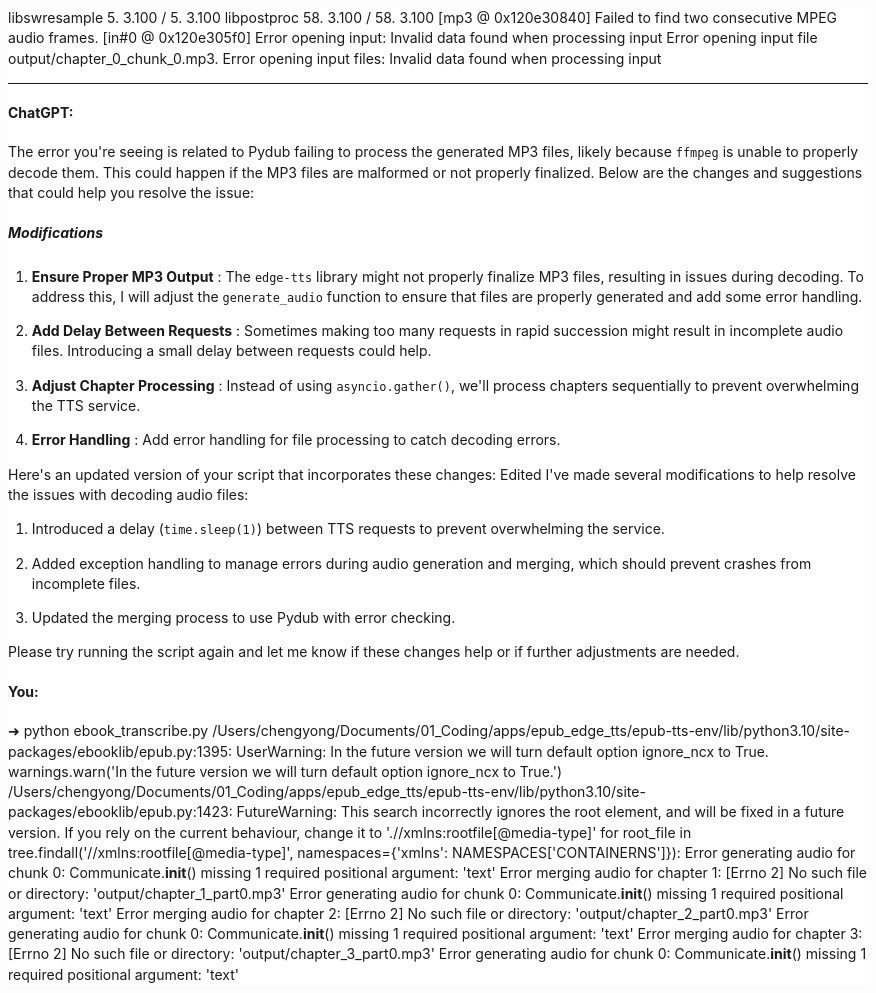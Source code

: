   libswresample   5.  3.100 /  5.  3.100
  libpostproc    58.  3.100 / 58.  3.100
[mp3 @ 0x120e30840] Failed to find two consecutive MPEG audio frames.
[in#0 @ 0x120e305f0] Error opening input: Invalid data found when processing input
Error opening input file output/chapter_0_chunk_0.mp3.
Error opening input files: Invalid data found when processing input

---

#### ChatGPT: 

The error you're seeing is related to Pydub failing to process the generated MP3 files, likely because `ffmpeg` is unable to properly decode them. This could happen if the MP3 files are malformed or not properly finalized. Below are the changes and suggestions that could help you resolve the issue:
##### Modifications 

1. **Ensure Proper MP3 Output** : The `edge-tts` library might not properly finalize MP3 files, resulting in issues during decoding. To address this, I will adjust the `generate_audio` function to ensure that files are properly generated and add some error handling.

2. **Add Delay Between Requests** : Sometimes making too many requests in rapid succession might result in incomplete audio files. Introducing a small delay between requests could help.

3. **Adjust Chapter Processing** : Instead of using `asyncio.gather()`, we'll process chapters sequentially to prevent overwhelming the TTS service.

4. **Error Handling** : Add error handling for file processing to catch decoding errors.

Here's an updated version of your script that incorporates these changes:
Edited
I've made several modifications to help resolve the issues with decoding audio files:

1. Introduced a delay (`time.sleep(1)`) between TTS requests to prevent overwhelming the service.

2. Added exception handling to manage errors during audio generation and merging, which should prevent crashes from incomplete files.

3. Updated the merging process to use Pydub with error checking.

Please try running the script again and let me know if these changes help or if further adjustments are needed.

#### You: 

➜ python ebook_transcribe.py
/Users/chengyong/Documents/01_Coding/apps/epub_edge_tts/epub-tts-env/lib/python3.10/site-packages/ebooklib/epub.py:1395: UserWarning: In the future version we will turn default option ignore_ncx to True.
  warnings.warn('In the future version we will turn default option ignore_ncx to True.')
/Users/chengyong/Documents/01_Coding/apps/epub_edge_tts/epub-tts-env/lib/python3.10/site-packages/ebooklib/epub.py:1423: FutureWarning: This search incorrectly ignores the root element, and will be fixed in a future version.  If you rely on the current behaviour, change it to './/xmlns:rootfile[@media-type]'
  for root_file in tree.findall('//xmlns:rootfile[@media-type]', namespaces={'xmlns': NAMESPACES['CONTAINERNS']}):
Error generating audio for chunk 0: Communicate.__init__() missing 1 required positional argument: 'text'
Error merging audio for chapter 1: [Errno 2] No such file or directory: 'output/chapter_1_part0.mp3'
Error generating audio for chunk 0: Communicate.__init__() missing 1 required positional argument: 'text'
Error merging audio for chapter 2: [Errno 2] No such file or directory: 'output/chapter_2_part0.mp3'
Error generating audio for chunk 0: Communicate.__init__() missing 1 required positional argument: 'text'
Error merging audio for chapter 3: [Errno 2] No such file or directory: 'output/chapter_3_part0.mp3'
Error generating audio for chunk 0: Communicate.__init__() missing 1 required positional argument: 'text'